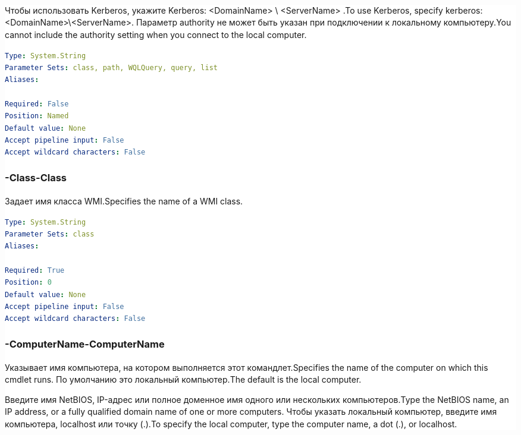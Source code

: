 <span data-ttu-id="53990-174">Чтобы использовать Kerberos, укажите Kerberos: \<DomainName\> \\ \<ServerName\> .</span><span class="sxs-lookup"><span data-stu-id="53990-174">To use Kerberos, specify kerberos:\<DomainName\>\\\<ServerName\>.</span></span>
<span data-ttu-id="53990-175">Параметр authority не может быть указан при подключении к локальному компьютеру.</span><span class="sxs-lookup"><span data-stu-id="53990-175">You cannot include the authority setting when you connect to the local computer.</span></span>

```yaml
Type: System.String
Parameter Sets: class, path, WQLQuery, query, list
Aliases:

Required: False
Position: Named
Default value: None
Accept pipeline input: False
Accept wildcard characters: False
```

### <span data-ttu-id="53990-176">-Class</span><span class="sxs-lookup"><span data-stu-id="53990-176">-Class</span></span>
<span data-ttu-id="53990-177">Задает имя класса WMI.</span><span class="sxs-lookup"><span data-stu-id="53990-177">Specifies the name of a WMI class.</span></span>

```yaml
Type: System.String
Parameter Sets: class
Aliases:

Required: True
Position: 0
Default value: None
Accept pipeline input: False
Accept wildcard characters: False
```

### <span data-ttu-id="53990-178">-ComputerName</span><span class="sxs-lookup"><span data-stu-id="53990-178">-ComputerName</span></span>
<span data-ttu-id="53990-179">Указывает имя компьютера, на котором выполняется этот командлет.</span><span class="sxs-lookup"><span data-stu-id="53990-179">Specifies the name of the computer on which this cmdlet runs.</span></span>
<span data-ttu-id="53990-180">По умолчанию это локальный компьютер.</span><span class="sxs-lookup"><span data-stu-id="53990-180">The default is the local computer.</span></span>

<span data-ttu-id="53990-181">Введите имя NetBIOS, IP-адрес или полное доменное имя одного или нескольких компьютеров.</span><span class="sxs-lookup"><span data-stu-id="53990-181">Type the NetBIOS name, an IP address, or a fully qualified domain name of one or more computers.</span></span>
<span data-ttu-id="53990-182">Чтобы указать локальный компьютер, введите имя компьютера, localhost или точку (.).</span><span class="sxs-lookup"><span data-stu-id="53990-182">To specify the local computer, type the computer name, a dot (.), or localhost.</span></span>
